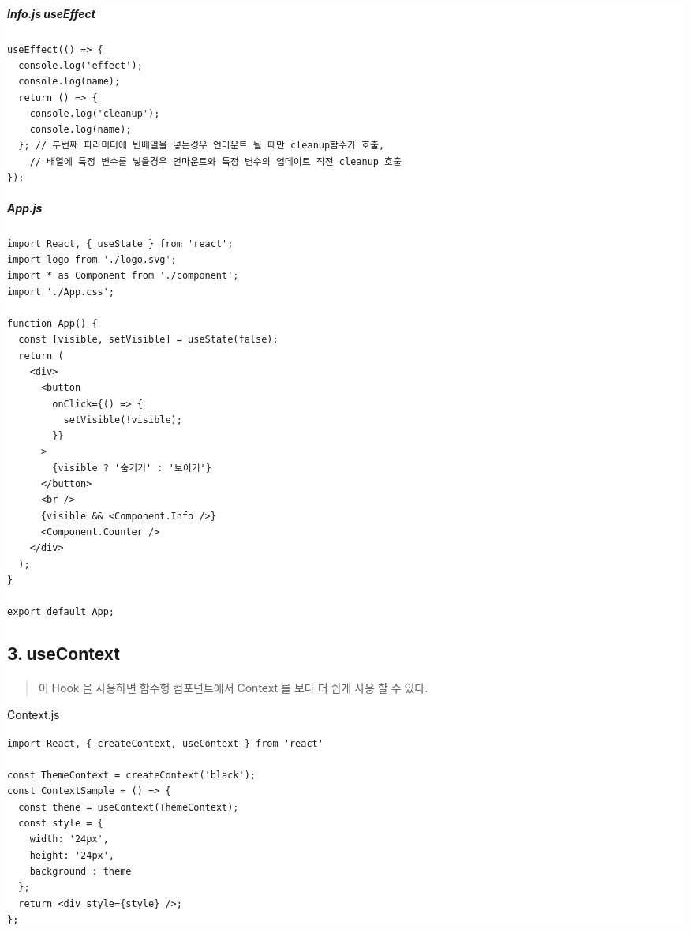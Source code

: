 

##### Info.js useEffect

```react
useEffect(() => {
  console.log('effect');
  console.log(name);
  return () => {
    console.log('cleanup');
    console.log(name);
  }; // 두번째 파라미터에 빈배열을 넣는경우 언마운트 될 때만 cleanup함수가 호출, 
  	// 배열에 특정 변수를 넣을경우 언마운트와 특정 변수의 업데이트 직전 cleanup 호출
});
```

##### App.js

```react
import React, { useState } from 'react';
import logo from './logo.svg';
import * as Component from './component';
import './App.css';

function App() {
  const [visible, setVisible] = useState(false);
  return (
    <div>
      <button
        onClick={() => {
          setVisible(!visible);
        }}
      >
        {visible ? '숨기기' : '보이기'}
      </button>
      <br />
      {visible && <Component.Info />}
      <Component.Counter />
    </div>
  );
}

export default App;
```



## 3. useContext

> 이 Hook 을 사용하면 함수형 컴포넌트에서 Context 를 보다 더 쉽게 사용 할 수 있다.



Context.js

```react
import React, { createContext, useContext } from 'react'

const ThemeContext = createContext('black');
const ContextSample = () => {
  const thene = useContext(ThemeContext);
  const style = {
    width: '24px',
    height: '24px',
    background : theme
  };
  return <div style={style} />;
};

```